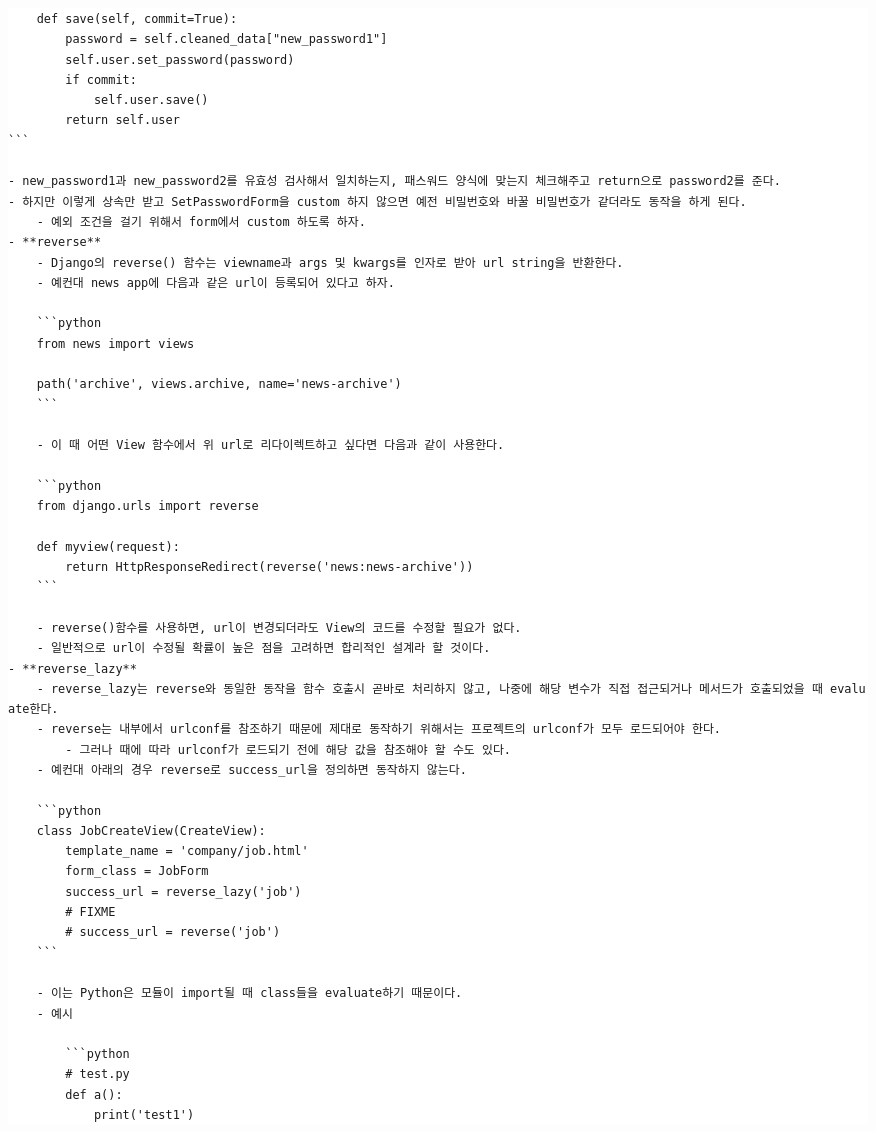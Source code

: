         def save(self, commit=True):
            password = self.cleaned_data["new_password1"]
            self.user.set_password(password)
            if commit:
                self.user.save()
            return self.user
    ```
    
    - new_password1과 new_password2를 유효성 검사해서 일치하는지, 패스워드 양식에 맞는지 체크해주고 return으로 password2를 준다.
    - 하지만 이렇게 상속만 받고 SetPasswordForm을 custom 하지 않으면 예전 비밀번호와 바꿀 비밀번호가 같더라도 동작을 하게 된다.
        - 예외 조건을 걸기 위해서 form에서 custom 하도록 하자.
    - **reverse**
        - Django의 reverse() 함수는 viewname과 args 및 kwargs를 인자로 받아 url string을 반환한다.
        - 예컨대 news app에 다음과 같은 url이 등록되어 있다고 하자.
        
        ```python
        from news import views
        
        path('archive', views.archive, name='news-archive')
        ```
        
        - 이 때 어떤 View 함수에서 위 url로 리다이렉트하고 싶다면 다음과 같이 사용한다.
        
        ```python
        from django.urls import reverse
        
        def myview(request):
            return HttpResponseRedirect(reverse('news:news-archive'))
        ```
        
        - reverse()함수를 사용하면, url이 변경되더라도 View의 코드를 수정할 필요가 없다.
        - 일반적으로 url이 수정될 확률이 높은 점을 고려하면 합리적인 설계라 할 것이다.
    - **reverse_lazy**
        - reverse_lazy는 reverse와 동일한 동작을 함수 호출시 곧바로 처리하지 않고, 나중에 해당 변수가 직접 접근되거나 메서드가 호출되었을 때 evaluate한다.
        - reverse는 내부에서 urlconf를 참조하기 때문에 제대로 동작하기 위해서는 프로젝트의 urlconf가 모두 로드되어야 한다.
            - 그러나 때에 따라 urlconf가 로드되기 전에 해당 값을 참조해야 할 수도 있다.
        - 예컨대 아래의 경우 reverse로 success_url을 정의하면 동작하지 않는다.
        
        ```python
        class JobCreateView(CreateView):
            template_name = 'company/job.html'
            form_class = JobForm
            success_url = reverse_lazy('job')
            # FIXME
            # success_url = reverse('job')
        ```
        
        - 이는 Python은 모듈이 import될 때 class들을 evaluate하기 때문이다.
        - 예시
            
            ```python
            # test.py
            def a():
            	print('test1')
            
